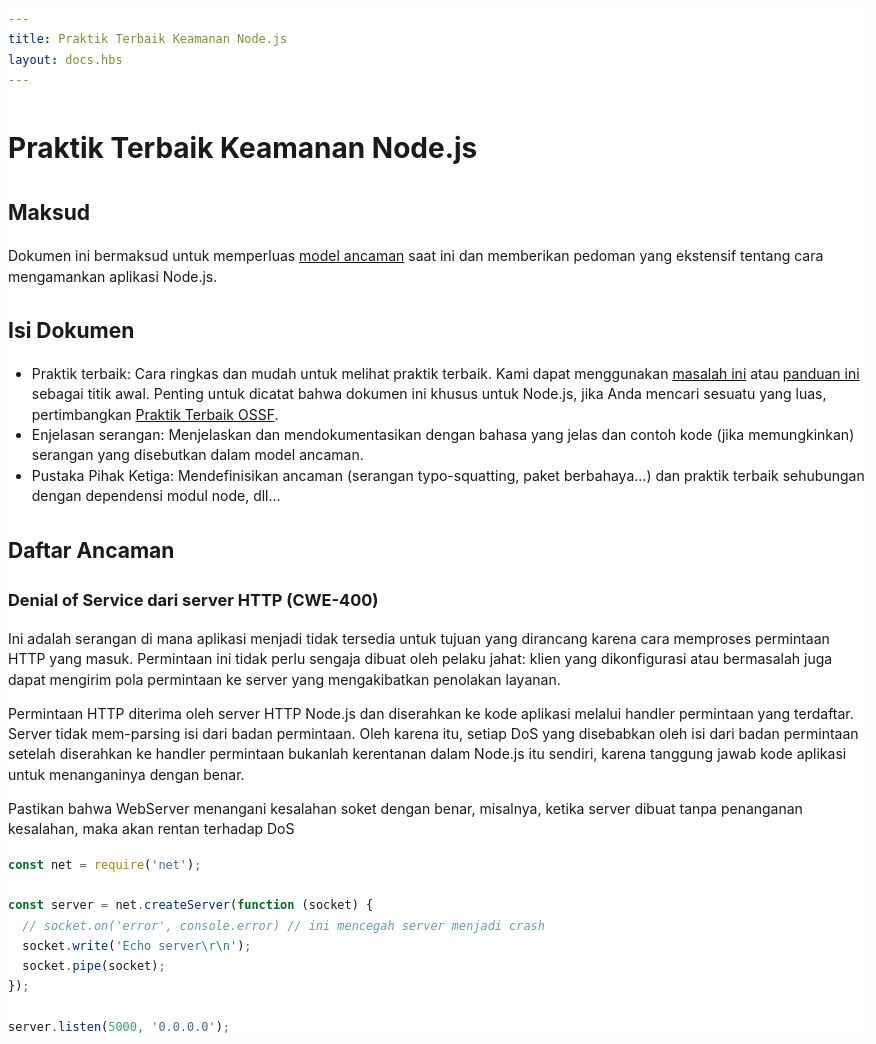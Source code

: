 ```yaml
---
title: Praktik Terbaik Keamanan Node.js
layout: docs.hbs
---
```


# Praktik Terbaik Keamanan Node.js

## Maksud

Dokumen ini bermaksud untuk memperluas [model ancaman][] saat ini dan memberikan pedoman yang ekstensif tentang cara mengamankan aplikasi Node.js.

## Isi Dokumen

- Praktik terbaik: Cara ringkas dan mudah untuk melihat praktik terbaik. Kami dapat menggunakan [masalah ini][security guidance issue] atau [panduan ini][nodejs guideline] sebagai titik awal. Penting untuk dicatat bahwa dokumen ini khusus untuk Node.js, jika Anda mencari sesuatu yang luas, pertimbangkan [Praktik Terbaik OSSF][].
- Enjelasan serangan: Menjelaskan dan mendokumentasikan dengan bahasa yang jelas dan contoh kode (jika memungkinkan) serangan yang disebutkan dalam model ancaman.
- Pustaka Pihak Ketiga: Mendefinisikan ancaman (serangan typo-squatting, paket berbahaya...) dan praktik terbaik sehubungan dengan dependensi modul node, dll...

## Daftar Ancaman

### Denial of Service dari server HTTP (CWE-400)

Ini adalah serangan di mana aplikasi menjadi tidak tersedia untuk tujuan yang dirancang karena cara memproses permintaan HTTP yang masuk. Permintaan ini tidak perlu sengaja dibuat oleh pelaku jahat: klien yang dikonfigurasi atau bermasalah juga dapat mengirim pola permintaan ke server yang mengakibatkan penolakan layanan.

Permintaan HTTP diterima oleh server HTTP Node.js dan diserahkan ke kode aplikasi melalui handler permintaan yang terdaftar. Server tidak mem-parsing isi dari badan permintaan. Oleh karena itu, setiap DoS yang disebabkan oleh isi dari badan permintaan setelah diserahkan ke handler permintaan bukanlah kerentanan dalam Node.js itu sendiri, karena tanggung jawab kode aplikasi untuk menanganinya dengan benar.

Pastikan bahwa WebServer menangani kesalahan soket dengan benar, misalnya, ketika server dibuat tanpa penanganan kesalahan, maka akan rentan terhadap DoS

```js
const net = require('net');

const server = net.createServer(function (socket) {
  // socket.on('error', console.error) // ini mencegah server menjadi crash
  socket.write('Echo server\r\n');
  socket.pipe(socket);
});

server.listen(5000, '0.0.0.0');
```


[model ancaman]: https://github.com/nodejs/node/blob/main/SECURITY.md#the-nodejs-threat-model
[security guidance issue]: https://github.com/nodejs/security-wg/issues/488
[nodejs guideline]: https://github.com/goldbergyoni/nodebestpractices
[Praktik Terbaik OSSF]: https://github.com/ossf/wg-best-practices-os-developers
[Slowloris]: https://en.wikipedia.org/wiki/Slowloris_(computer_security)
[`http.Server`]: https://nodejs.org/api/http.html#class-httpserver
[dokumentasi http]: https://nodejs.org/api/http.html
[--inspect switch]: https://nodejs.org/en/docs/guides/debugging-getting-started/
[same-origin policy]: https://nodejs.org/en/docs/guides/debugging-getting-started/
[DNS Rebinding wiki]: https://en.wikipedia.org/wiki/DNS_rebinding
[Properti file]: https://docs.npmjs.com/cli/v8/configuring-npm/package-json#files
[membatalkan publikasi paket]: https://docs.npmjs.com/unpublishing-packages-from-the-registry
[CWE-444]: https://cwe.mitre.org/data/definitions/444.html
[RFC7230]: https://datatracker.ietf.org/doc/html/rfc7230#section-3
[mekanisme kebijakan]: https://nodejs.org/api/permissions.html#policies
[typosquatting]: https://en.wikipedia.org/wiki/Typosquatting
[Mitigasi untuk kerusakan lockfile]: https://blog.ulisesgascon.com/lockfile-posioned
[`npm ci`]: https://docs.npmjs.com/cli/v8/commands/npm-ci
[dokumentasi secure-heap]: https://nodejs.org/dist/latest-v18.x/docs/api/cli.html#--secure-heapn
[CVE-2022-21824]: https://www.cvedetails.com/cve/CVE-2022-21824/
[CVE-2018-3721]: https://www.cvedetails.com/cve/CVE-2018-3721/
[penggabungan rekursif tidak aman]: https://gist.github.com/DaniAkash/b3d7159fddcff0a9ee035bd10e34b277#file-unsafe-merge-js
[CVE-2018-16487]: https://www.cve.org/CVERecord?id=CVE-2018-16487
[scrypt]: https://nodejs.org/api/crypto.html#cryptoscryptpassword-salt-keylen-options-callback
[Module Resolution Algorithm]: https://nodejs.org/api/modules.html#modules_all_together
[mekanisme kebijakan dengan pemeriksaan integritas]: https://nodejs.org/api/permissions.html#integrity-checks
[experimental-features]: #experimental-features-in-production
[`Socket`]: https://socket.dev/
[OpenSSF]: https://openssf.org/
[OpenSSF Scorecard]: https://securityscorecards.dev/
[Program Badge Praktik Terbaik OpenSSF]: https://bestpractices.coreinfrastructure.org/en